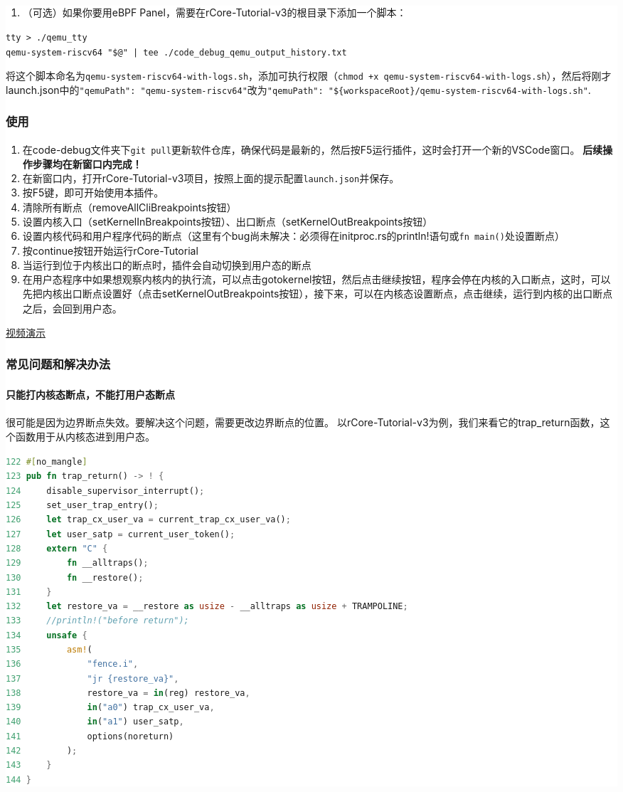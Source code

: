 1. （可选）如果你要用eBPF Panel，需要在rCore-Tutorial-v3的根目录下添加一个脚本：

```shell
tty > ./qemu_tty
qemu-system-riscv64 "$@" | tee ./code_debug_qemu_output_history.txt
```
将这个脚本命名为`qemu-system-riscv64-with-logs.sh`，添加可执行权限（`chmod +x qemu-system-riscv64-with-logs.sh`），然后将刚才launch.json中的`"qemuPath": "qemu-system-riscv64"`改为`"qemuPath": "${workspaceRoot}/qemu-system-riscv64-with-logs.sh"`.

### 使用

1. 在code-debug文件夹下`git pull`更新软件仓库，确保代码是最新的，然后按F5运行插件，这时会打开一个新的VSCode窗口。 **后续操作步骤均在新窗口内完成！**
1. 在新窗口内，打开rCore-Tutorial-v3项目，按照上面的提示配置`launch.json`并保存。
1. 按F5键，即可开始使用本插件。
1. 清除所有断点（removeAllCliBreakpoints按钮）
1. 设置内核入口（setKernelInBreakpoints按钮）、出口断点（setKernelOutBreakpoints按钮）
1. 设置内核代码和用户程序代码的断点（这里有个bug尚未解决：必须得在initproc.rs的println!语句或`fn main()`处设置断点）
1. 按continue按钮开始运行rCore-Tutorial
1. 当运行到位于内核出口的断点时，插件会自动切换到用户态的断点
1. 在用户态程序中如果想观察内核内的执行流，可以点击gotokernel按钮，然后点击继续按钮，程序会停在内核的入口断点，这时，可以先把内核出口断点设置好（点击setKernelOutBreakpoints按钮），接下来，可以在内核态设置断点，点击继续，运行到内核的出口断点之后，会回到用户态。

[视频演示](https://www.bilibili.com/video/BV1gW4y1x7ys/?spm_id_from=333.999.0.0&vd_source=ab418999e896fd33cc8eefbeab063d7f)

### 常见问题和解决办法
#### 只能打内核态断点，不能打用户态断点
很可能是因为边界断点失效。要解决这个问题，需要更改边界断点的位置。
以rCore-Tutorial-v3为例，我们来看它的trap_return函数，这个函数用于从内核态进到用户态。
```rust
122 #[no_mangle]
123 pub fn trap_return() -> ! {
124     disable_supervisor_interrupt();
125     set_user_trap_entry();
126     let trap_cx_user_va = current_trap_cx_user_va();
127     let user_satp = current_user_token();
128     extern "C" {
129         fn __alltraps();
130         fn __restore();
131     }
132     let restore_va = __restore as usize - __alltraps as usize + TRAMPOLINE;
133     //println!("before return");
134     unsafe {
135         asm!(
136             "fence.i",
137             "jr {restore_va}",
138             restore_va = in(reg) restore_va,
139             in("a0") trap_cx_user_va,
140             in("a1") user_satp,
141             options(noreturn)
142         );
143     }
144 }
```
